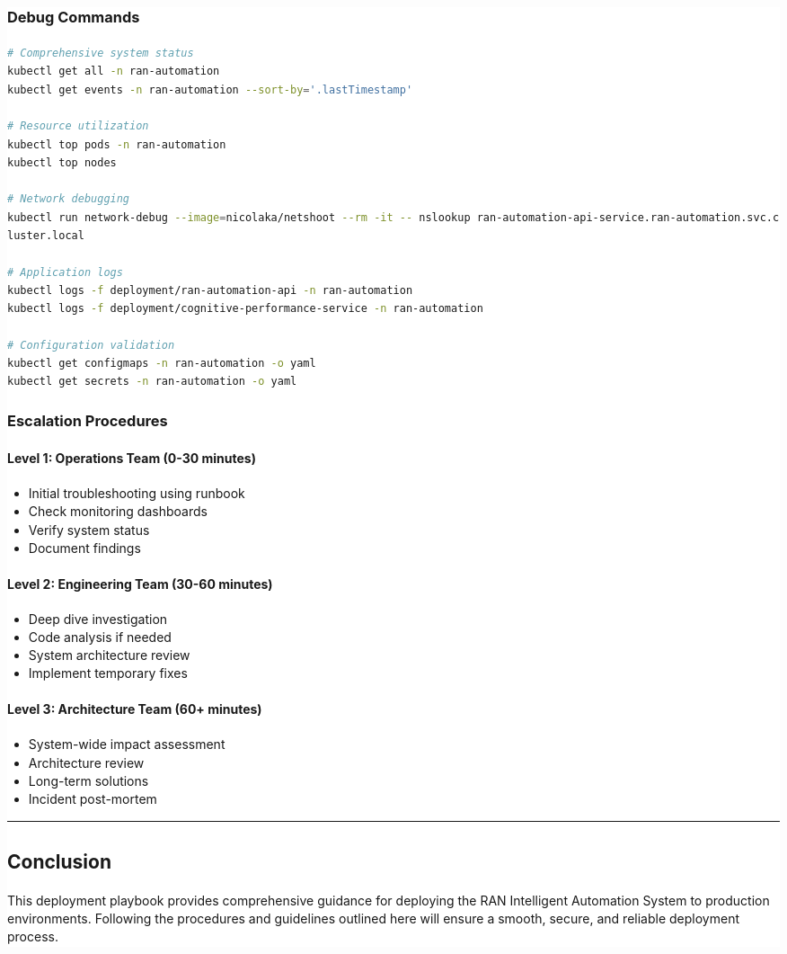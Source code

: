### Debug Commands

```bash
# Comprehensive system status
kubectl get all -n ran-automation
kubectl get events -n ran-automation --sort-by='.lastTimestamp'

# Resource utilization
kubectl top pods -n ran-automation
kubectl top nodes

# Network debugging
kubectl run network-debug --image=nicolaka/netshoot --rm -it -- nslookup ran-automation-api-service.ran-automation.svc.cluster.local

# Application logs
kubectl logs -f deployment/ran-automation-api -n ran-automation
kubectl logs -f deployment/cognitive-performance-service -n ran-automation

# Configuration validation
kubectl get configmaps -n ran-automation -o yaml
kubectl get secrets -n ran-automation -o yaml
```

### Escalation Procedures

#### Level 1: Operations Team (0-30 minutes)
- Initial troubleshooting using runbook
- Check monitoring dashboards
- Verify system status
- Document findings

#### Level 2: Engineering Team (30-60 minutes)
- Deep dive investigation
- Code analysis if needed
- System architecture review
- Implement temporary fixes

#### Level 3: Architecture Team (60+ minutes)
- System-wide impact assessment
- Architecture review
- Long-term solutions
- Incident post-mortem

---

## Conclusion

This deployment playbook provides comprehensive guidance for deploying the RAN Intelligent Automation System to production environments. Following the procedures and guidelines outlined here will ensure a smooth, secure, and reliable deployment process.
